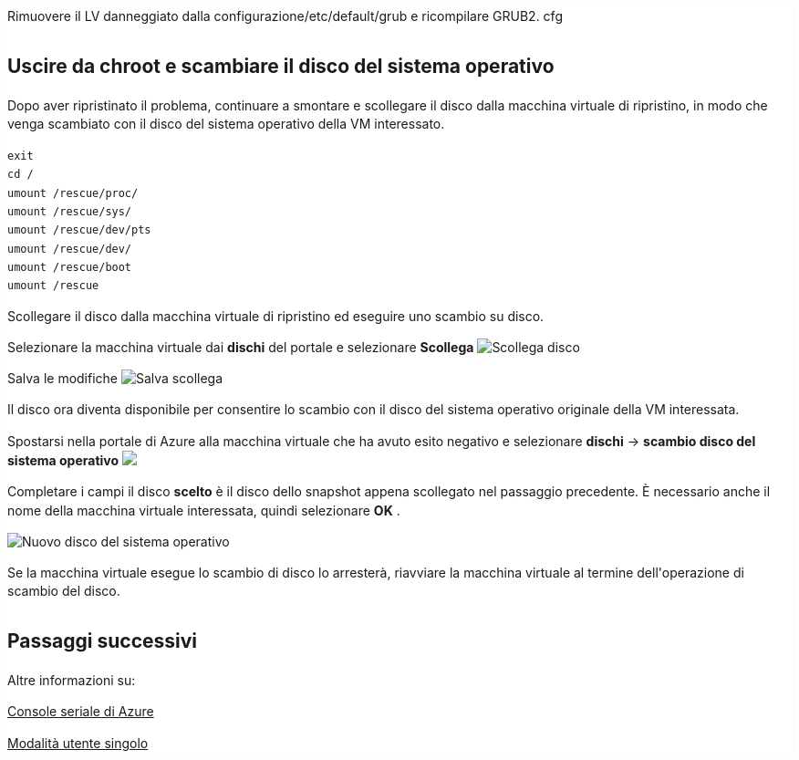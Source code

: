  Rimuovere il LV danneggiato dalla configurazione/etc/default/grub e ricompilare GRUB2. cfg


## <a name="exit-chroot-and-swap-the-os-disk"></a>Uscire da chroot e scambiare il disco del sistema operativo

Dopo aver ripristinato il problema, continuare a smontare e scollegare il disco dalla macchina virtuale di ripristino, in modo che venga scambiato con il disco del sistema operativo della VM interessato.

```
exit
cd /
umount /rescue/proc/
umount /rescue/sys/
umount /rescue/dev/pts
umount /rescue/dev/
umount /rescue/boot
umount /rescue
```

Scollegare il disco dalla macchina virtuale di ripristino ed eseguire uno scambio su disco.

Selezionare la macchina virtuale dai **dischi** del portale e selezionare **Scollega** 
 ![ Scollega disco](./media/chroot-logical-volume-manager/detach-disk.png) 

Salva le modifiche ![ Salva scollega](./media/chroot-logical-volume-manager/save-detach.png) 

Il disco ora diventa disponibile per consentire lo scambio con il disco del sistema operativo originale della VM interessata.

Spostarsi nella portale di Azure alla macchina virtuale che ha avuto esito negativo e selezionare **dischi**  ->  **scambio disco del sistema operativo** 
 ![](./media/chroot-logical-volume-manager/swap-disk.png) 

Completare i campi il disco **scelto** è il disco dello snapshot appena scollegato nel passaggio precedente. È necessario anche il nome della macchina virtuale interessata, quindi selezionare **OK** .

![Nuovo disco del sistema operativo](./media/chroot-logical-volume-manager/new-osdisk.png) 

Se la macchina virtuale esegue lo scambio di disco lo arresterà, riavviare la macchina virtuale al termine dell'operazione di scambio del disco.


## <a name="next-steps"></a>Passaggi successivi
Altre informazioni su:

 [Console seriale di Azure]( ./serial-console-linux.md)

[Modalità utente singolo](./serial-console-grub-single-user-mode.md)